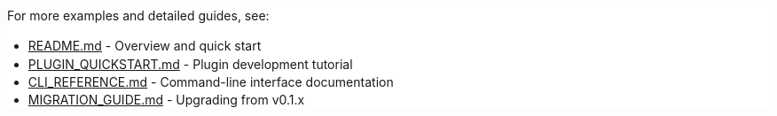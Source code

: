 
For more examples and detailed guides, see:
- [README.md](README.md) - Overview and quick start
- [PLUGIN_QUICKSTART.md](PLUGIN_QUICKSTART.md) - Plugin development tutorial
- [CLI_REFERENCE.md](CLI_REFERENCE.md) - Command-line interface documentation
- [MIGRATION_GUIDE.md](MIGRATION_GUIDE.md) - Upgrading from v0.1.x